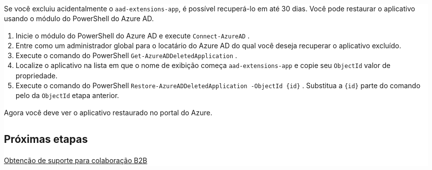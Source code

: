 Se você excluiu acidentalmente o `aad-extensions-app`, é possível recuperá-lo em até 30 dias. Você pode restaurar o aplicativo usando o módulo do PowerShell do Azure AD.

1. Inicie o módulo do PowerShell do Azure AD e execute `Connect-AzureAD` .
1. Entre como um administrador global para o locatário do Azure AD do qual você deseja recuperar o aplicativo excluído.
1. Execute o comando do PowerShell `Get-AzureADDeletedApplication` .
1. Localize o aplicativo na lista em que o nome de exibição começa `aad-extensions-app` e copie seu `ObjectId` valor de propriedade.
1. Execute o comando do PowerShell `Restore-AzureADDeletedApplication -ObjectId {id}` . Substitua a `{id}` parte do comando pelo da `ObjectId` etapa anterior.

Agora você deve ver o aplicativo restaurado no portal do Azure.

## <a name="next-steps"></a>Próximas etapas

[Obtenção de suporte para colaboração B2B](../fundamentals/active-directory-troubleshooting-support-howto.md)
